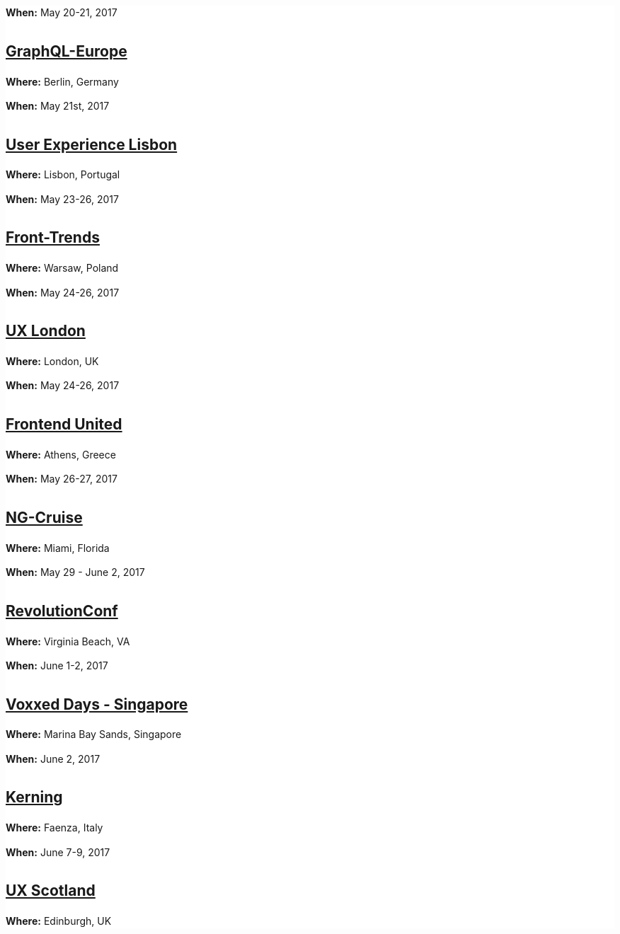 **When:** May 20-21, 2017
    
## [GraphQL-Europe](https://graphql-europe.org/)
**Where:** Berlin, Germany

**When:** May 21st, 2017
    
## [User Experience Lisbon](https://www.ux-lx.com/)
**Where:** Lisbon, Portugal

**When:** May 23-26, 2017
    
## [Front-Trends](https://2017.front-trends.com/)
**Where:** Warsaw, Poland

**When:** May 24-26, 2017
    
## [UX London](http://2017.uxlondon.com/)
**Where:** London, UK

**When:** May 24-26, 2017
    
## [Frontend United](http://frontendunited.org/)
**Where:** Athens, Greece

**When:** May 26-27, 2017
    
## [NG-Cruise](https://ngcruise.com/#/)
**Where:** Miami, Florida

**When:** May 29 - June 2, 2017
    
## [RevolutionConf](https://www.revolutionconf.com)
**Where:** Virginia Beach, VA

**When:** June 1-2, 2017
    
## [Voxxed Days - Singapore](https://voxxeddays.com/singapore/)
**Where:** Marina Bay Sands, Singapore

**When:** June 2, 2017
    
## [Kerning](http://2017.kerning.it)
**Where:** Faenza, Italy

**When:** June 7-9, 2017
    
## [UX Scotland](http://uxscotland.net/2017/)
**Where:** Edinburgh, UK
